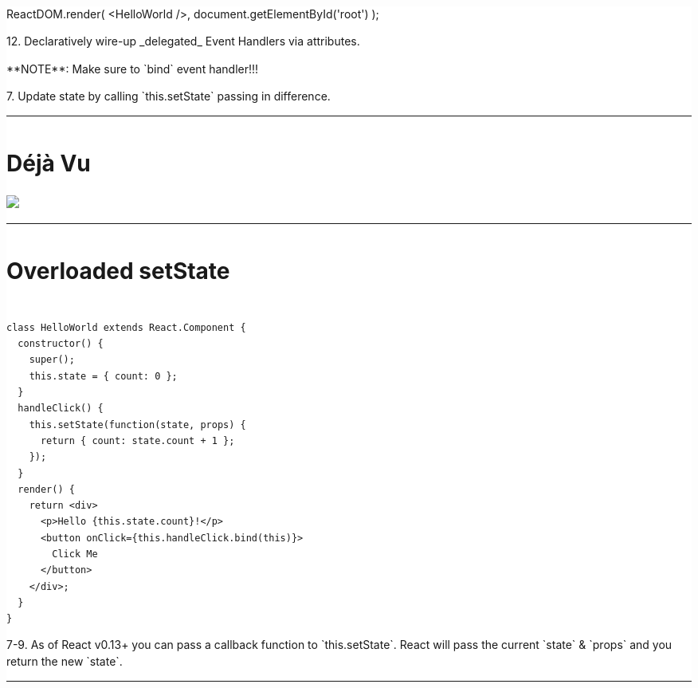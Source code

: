 ReactDOM.render(
  &lt;HelloWorld /&gt;,
  document.getElementById('root')
);
</code></pre>
  </div>
  <div class="Split-column Split-column--30">
    <p>12. Declaratively wire-up _delegated_ Event Handlers via attributes.</p>
    <p>**NOTE**: Make sure to `bind` event handler!!!</p>
    <p>7. Update state by calling `this.setState` passing in difference.</p>
  </div>
</div>

---

# Déjà Vu

[![](./img/iamdeveloper-onclick.png)](https://twitter.com/iamdevloper/status/567363727176253440)

---



# Overloaded setState

<div class="Split">
  <div class="Split-column Split-column--70">
    <pre data-line="7-9" class="language-jsx language--clean language--small"><code>
class HelloWorld extends React.Component {
  constructor() {
    super();
    this.state = { count: 0 };
  }
  handleClick() {
    this.setState(function(state, props) {
      return { count: state.count + 1 };
    });
  }
  render() {
    return &lt;div&gt;
      &lt;p&gt;Hello {this.state.count}!&lt;/p&gt;
      &lt;button onClick={this.handleClick.bind(this)}&gt;
        Click Me
      &lt;/button&gt;
    &lt;/div&gt;;
  }
}
</code></pre>
  </div>
  <div class="Split-column Split-column--30">
    <p>7-9. As of React v0.13+ you can pass a callback function to `this.setState`. React will pass the current `state` & `props` and you return the new `state`.</p>
  </div>
</div>

---